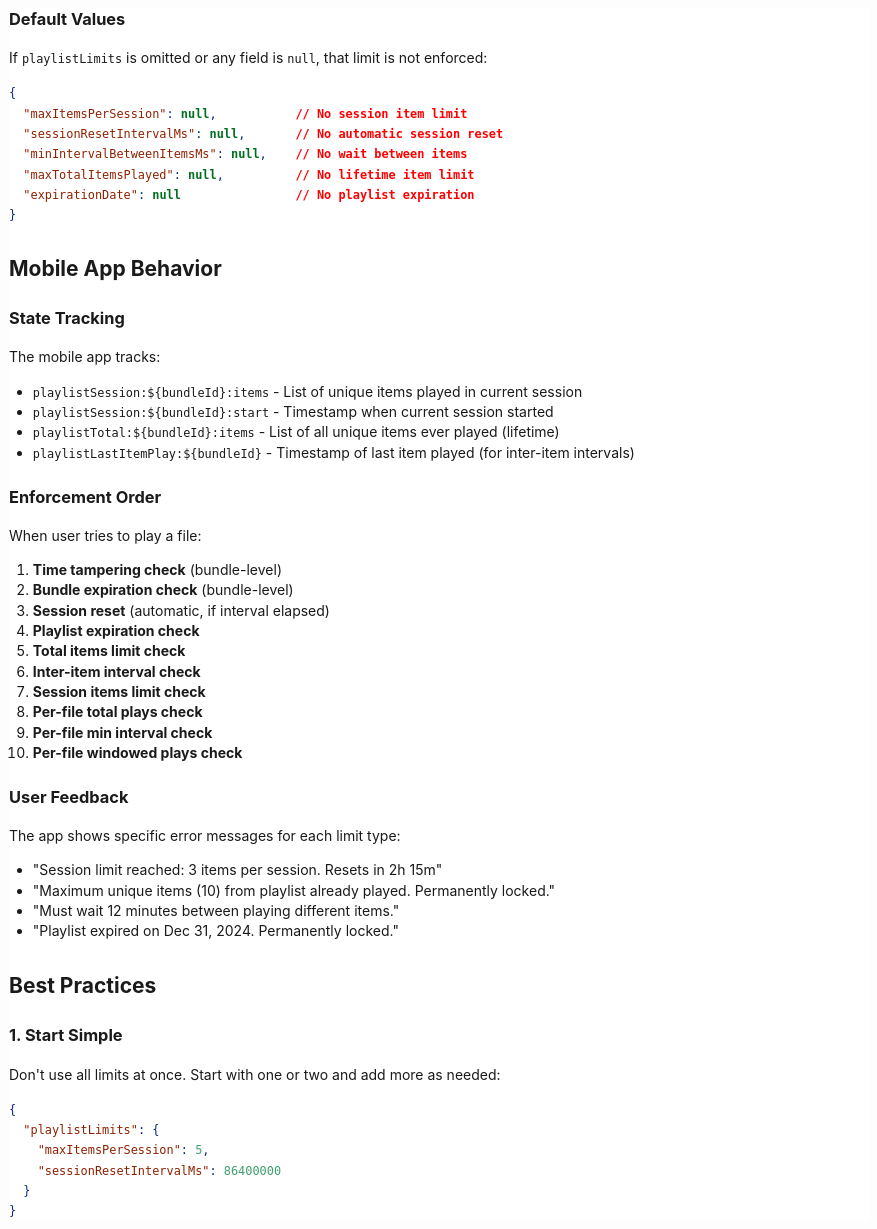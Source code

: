 ### Default Values

If `playlistLimits` is omitted or any field is `null`, that limit is not enforced:

```json
{
  "maxItemsPerSession": null,           // No session item limit
  "sessionResetIntervalMs": null,       // No automatic session reset
  "minIntervalBetweenItemsMs": null,    // No wait between items
  "maxTotalItemsPlayed": null,          // No lifetime item limit
  "expirationDate": null                // No playlist expiration
}
```

## Mobile App Behavior

### State Tracking

The mobile app tracks:
- `playlistSession:${bundleId}:items` - List of unique items played in current session
- `playlistSession:${bundleId}:start` - Timestamp when current session started
- `playlistTotal:${bundleId}:items` - List of all unique items ever played (lifetime)
- `playlistLastItemPlay:${bundleId}` - Timestamp of last item played (for inter-item intervals)

### Enforcement Order

When user tries to play a file:

1. **Time tampering check** (bundle-level)
2. **Bundle expiration check** (bundle-level)
3. **Session reset** (automatic, if interval elapsed)
4. **Playlist expiration check**
5. **Total items limit check**
6. **Inter-item interval check**
7. **Session items limit check**
8. **Per-file total plays check**
9. **Per-file min interval check**
10. **Per-file windowed plays check**

### User Feedback

The app shows specific error messages for each limit type:

- "Session limit reached: 3 items per session. Resets in 2h 15m"
- "Maximum unique items (10) from playlist already played. Permanently locked."
- "Must wait 12 minutes between playing different items."
- "Playlist expired on Dec 31, 2024. Permanently locked."

## Best Practices

### 1. Start Simple
Don't use all limits at once. Start with one or two and add more as needed:
```json
{
  "playlistLimits": {
    "maxItemsPerSession": 5,
    "sessionResetIntervalMs": 86400000
  }
}
```
